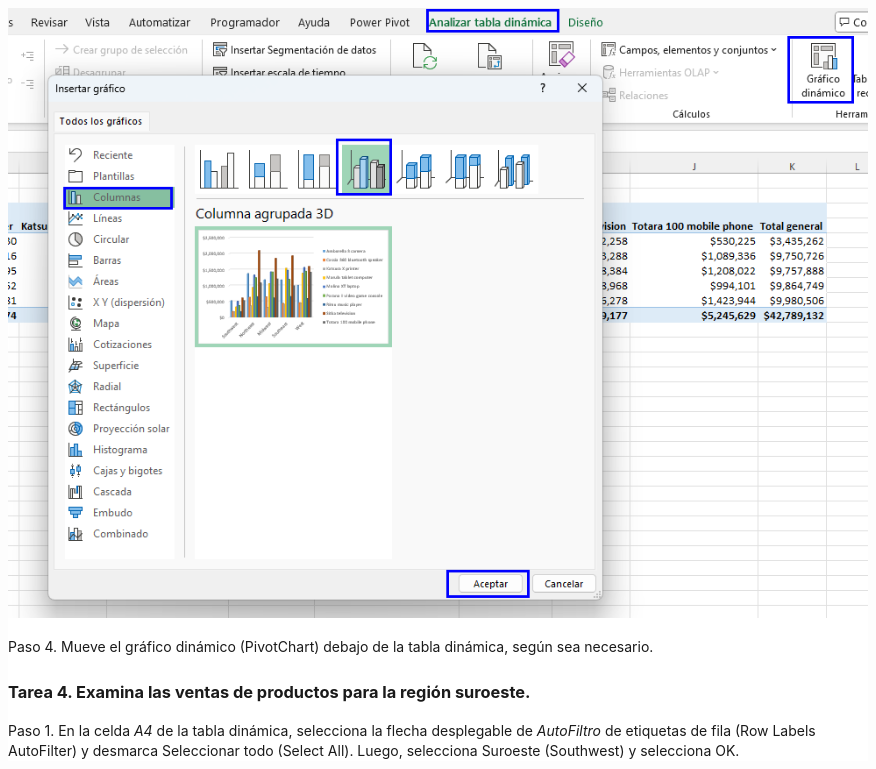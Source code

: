 ![img211](../images/img211.png)

Paso 4. Mueve el gráfico dinámico (PivotChart) debajo de la tabla dinámica, según sea necesario.

### Tarea 4. Examina las ventas de productos para la región suroeste.

Paso 1. En la celda *A4* de la tabla dinámica, selecciona la flecha desplegable de _AutoFiltro_ de etiquetas de fila (Row Labels AutoFilter) y desmarca Seleccionar todo (Select All). Luego, selecciona Suroeste (Southwest) y selecciona OK.
